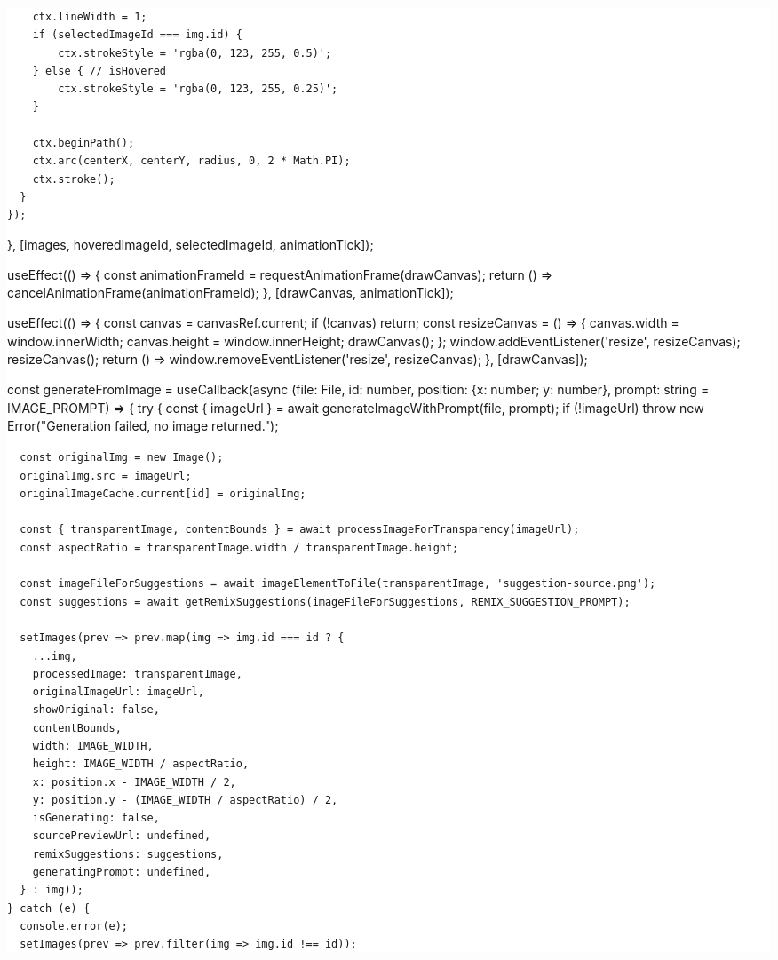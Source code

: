         ctx.lineWidth = 1;
        if (selectedImageId === img.id) {
            ctx.strokeStyle = 'rgba(0, 123, 255, 0.5)';
        } else { // isHovered
            ctx.strokeStyle = 'rgba(0, 123, 255, 0.25)';
        }

        ctx.beginPath();
        ctx.arc(centerX, centerY, radius, 0, 2 * Math.PI);
        ctx.stroke();
      }
    });
  }, [images, hoveredImageId, selectedImageId, animationTick]);

  useEffect(() => {
      const animationFrameId = requestAnimationFrame(drawCanvas);
      return () => cancelAnimationFrame(animationFrameId);
  }, [drawCanvas, animationTick]);

  useEffect(() => {
    const canvas = canvasRef.current;
    if (!canvas) return;
    const resizeCanvas = () => {
      canvas.width = window.innerWidth;
      canvas.height = window.innerHeight;
      drawCanvas();
    };
    window.addEventListener('resize', resizeCanvas);
    resizeCanvas();
    return () => window.removeEventListener('resize', resizeCanvas);
  }, [drawCanvas]);

  const generateFromImage = useCallback(async (file: File, id: number, position: {x: number; y: number}, prompt: string = IMAGE_PROMPT) => {
    try {
      const { imageUrl } = await generateImageWithPrompt(file, prompt);
      if (!imageUrl) throw new Error("Generation failed, no image returned.");

      const originalImg = new Image();
      originalImg.src = imageUrl;
      originalImageCache.current[id] = originalImg;
      
      const { transparentImage, contentBounds } = await processImageForTransparency(imageUrl);
      const aspectRatio = transparentImage.width / transparentImage.height;
      
      const imageFileForSuggestions = await imageElementToFile(transparentImage, 'suggestion-source.png');
      const suggestions = await getRemixSuggestions(imageFileForSuggestions, REMIX_SUGGESTION_PROMPT);

      setImages(prev => prev.map(img => img.id === id ? {
        ...img,
        processedImage: transparentImage,
        originalImageUrl: imageUrl,
        showOriginal: false,
        contentBounds,
        width: IMAGE_WIDTH,
        height: IMAGE_WIDTH / aspectRatio,
        x: position.x - IMAGE_WIDTH / 2,
        y: position.y - (IMAGE_WIDTH / aspectRatio) / 2,
        isGenerating: false,
        sourcePreviewUrl: undefined,
        remixSuggestions: suggestions,
        generatingPrompt: undefined,
      } : img));
    } catch (e) {
      console.error(e);
      setImages(prev => prev.filter(img => img.id !== id));